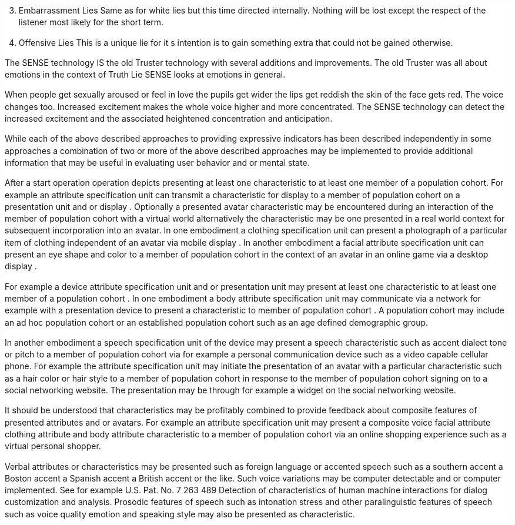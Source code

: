3. Embarrassment Lies Same as for white lies but this time directed internally. Nothing will be lost except the respect of the listener most likely for the short term.

4. Offensive Lies This is a unique lie for it s intention is to gain something extra that could not be gained otherwise.

The SENSE technology IS the old Truster technology with several additions and improvements. The old Truster was all about emotions in the context of Truth Lie SENSE looks at emotions in general.

When people get sexually aroused or feel in love the pupils get wider the lips get reddish the skin of the face gets red. The voice changes too. Increased excitement makes the whole voice higher and more concentrated. The SENSE technology can detect the increased excitement and the associated heightened concentration and anticipation.

While each of the above described approaches to providing expressive indicators has been described independently in some approaches a combination of two or more of the above described approaches may be implemented to provide additional information that may be useful in evaluating user behavior and or mental state.

After a start operation operation depicts presenting at least one characteristic to at least one member of a population cohort. For example an attribute specification unit can transmit a characteristic for display to a member of population cohort on a presentation unit and or display . Optionally a presented avatar characteristic may be encountered during an interaction of the member of population cohort with a virtual world alternatively the characteristic may be one presented in a real world context for subsequent incorporation into an avatar. In one embodiment a clothing specification unit can present a photograph of a particular item of clothing independent of an avatar via mobile display . In another embodiment a facial attribute specification unit can present an eye shape and color to a member of population cohort in the context of an avatar in an online game via a desktop display .

For example a device attribute specification unit and or presentation unit may present at least one characteristic to at least one member of a population cohort . In one embodiment a body attribute specification unit may communicate via a network for example with a presentation device to present a characteristic to member of population cohort . A population cohort may include an ad hoc population cohort or an established population cohort such as an age defined demographic group.

In another embodiment a speech specification unit of the device may present a speech characteristic such as accent dialect tone or pitch to a member of population cohort via for example a personal communication device such as a video capable cellular phone. For example the attribute specification unit may initiate the presentation of an avatar with a particular characteristic such as a hair color or hair style to a member of population cohort in response to the member of population cohort signing on to a social networking website. The presentation may be through for example a widget on the social networking website.

It should be understood that characteristics may be profitably combined to provide feedback about composite features of presented attributes and or avatars. For example an attribute specification unit may present a composite voice facial attribute clothing attribute and body attribute characteristic to a member of population cohort via an online shopping experience such as a virtual personal shopper.

Verbal attributes or characteristics may be presented such as foreign language or accented speech such as a southern accent a Boston accent a Spanish accent a British accent or the like. Such voice variations may be computer detectable and or computer implemented. See for example U.S. Pat. No. 7 263 489 Detection of characteristics of human machine interactions for dialog customization and analysis. Prosodic features of speech such as intonation stress and other paralinguistic features of speech such as voice quality emotion and speaking style may also be presented as characteristic.
